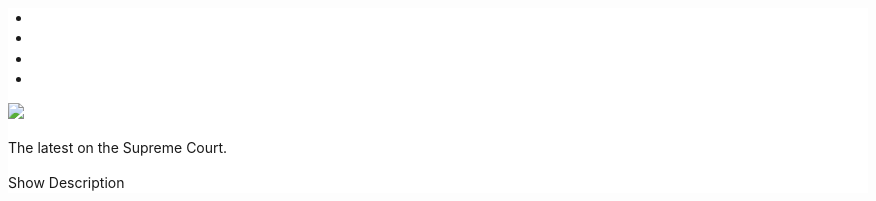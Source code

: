 </div>

  - 
  - 
  - 
  - 

</div>

</div>

</div>

</div>

</div>

</div>

</div>

</div>

<div data-react-id="2">

<div id="breaking-news-wrapper" style="position:relative;z-index:5">

</div>

</div>

<div class="pg-no-rail pg-wrapper">

<div class="pg__background__image_wrapper">

</div>

<div class="l-container">

<div class="metadata-header__wrapper">

<div class="metadata-header__content">

<div class="metadata-header__top">

![](//cdn.cnn.com/cnnnext/dam/assets/170420143101-the-nine-logo-large-169.png)

</div>

<div class="metadata-header__description" itemprop="description">

The latest on the Supreme Court.

</div>

<div class="metadata-header__description-toggle show-desc" data-bundle="metadata">

Show Description

</div>

</div>

</div>
